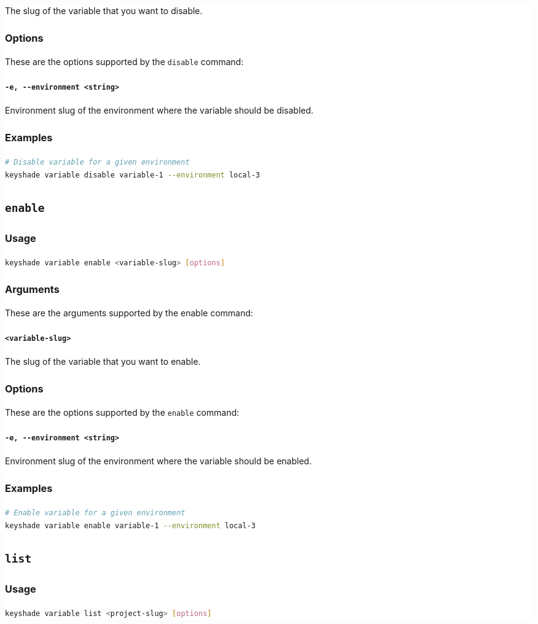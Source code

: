 The slug of the variable that you want to disable.

### Options

These are the options supported by the `disable` command:

#### `-e, --environment <string>`

Environment slug of the environment where the variable should be disabled.

### Examples

```bash
# Disable variable for a given environment
keyshade variable disable variable-1 --environment local-3
```

## `enable`

### Usage

```bash
keyshade variable enable <variable-slug> [options]
```

### Arguments

These are the arguments supported by the enable command:

#### `<variable-slug>`

The slug of the variable that you want to enable.

### Options

These are the options supported by the `enable` command:

#### `-e, --environment <string>`

Environment slug of the environment where the variable should be enabled.

### Examples

```bash
# Enable variable for a given environment
keyshade variable enable variable-1 --environment local-3
```

## `list`

### Usage

```bash
keyshade variable list <project-slug> [options]
```
